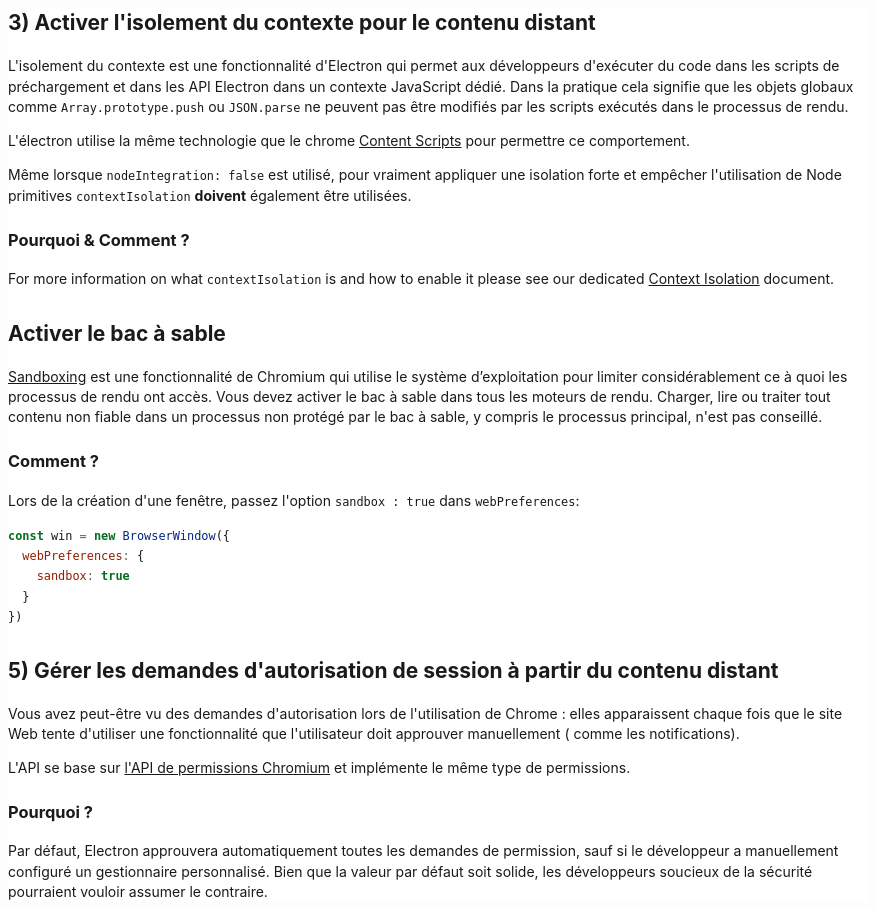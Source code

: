 ## 3) Activer l'isolement du contexte pour le contenu distant

L'isolement du contexte est une fonctionnalité d'Electron qui permet aux développeurs d'exécuter du code dans les scripts de préchargement et dans les API Electron dans un contexte JavaScript dédié. Dans la pratique cela signifie que les objets globaux comme `Array.prototype.push` ou `JSON.parse` ne peuvent pas être modifiés par les scripts exécutés dans le processus de rendu.

L'électron utilise la même technologie que le chrome [Content Scripts](https://developer.chrome.com/extensions/content_scripts#execution-environment) pour permettre ce comportement.

Même lorsque `nodeIntegration: false` est utilisé, pour vraiment appliquer une isolation forte et empêcher l'utilisation de Node primitives `contextIsolation` **doivent** également être utilisées.

### Pourquoi & Comment ?

For more information on what `contextIsolation` is and how to enable it please see our dedicated [Context Isolation](context-isolation.md) document.

## Activer le bac à sable

[Sandboxing](sandbox.md) est une fonctionnalité de Chromium qui utilise le système d’exploitation pour limiter considérablement ce à quoi les processus de rendu ont accès. Vous devez activer le bac à sable dans tous les moteurs de rendu. Charger, lire ou traiter tout contenu non fiable dans un processus non protégé par le bac à sable, y compris le processus principal, n'est pas conseillé.

### Comment ?

Lors de la création d'une fenêtre, passez l'option `sandbox : true` dans `webPreferences`:

```js
const win = new BrowserWindow({
  webPreferences: {
    sandbox: true
  }
})
```

## 5) Gérer les demandes d'autorisation de session à partir du contenu distant

Vous avez peut-être vu des demandes d'autorisation lors de l'utilisation de Chrome : elles apparaissent chaque fois que le site Web tente d'utiliser une fonctionnalité que l'utilisateur doit approuver manuellement ( comme les notifications).

L'API se base sur [l'API de permissions Chromium](https://developer.chrome.com/extensions/permissions) et implémente le même type de permissions.

### Pourquoi ?

Par défaut, Electron approuvera automatiquement toutes les demandes de permission, sauf si le développeur a manuellement configuré un gestionnaire personnalisé. Bien que la valeur par défaut soit solide, les développeurs soucieux de la sécurité pourraient vouloir assumer le contraire.
